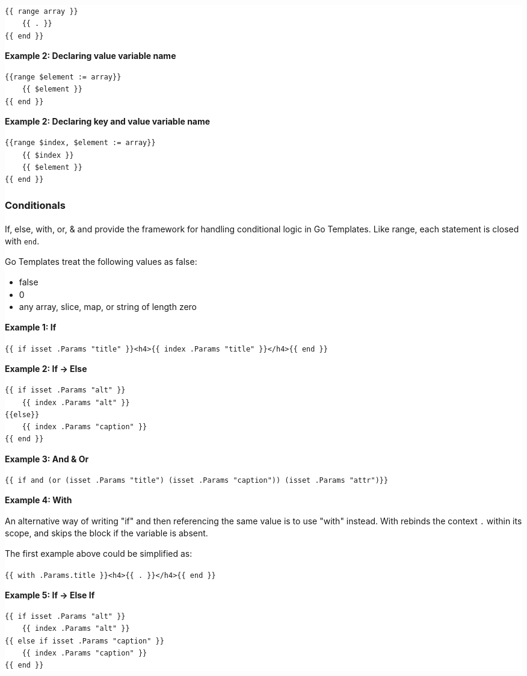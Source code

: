     {{ range array }}
        {{ . }}
    {{ end }}

**Example 2: Declaring value variable name**

    {{range $element := array}}
        {{ $element }}
    {{ end }}

**Example 2: Declaring key and value variable name**

    {{range $index, $element := array}}
        {{ $index }}
        {{ $element }}
    {{ end }}

### Conditionals

If, else, with, or, & and provide the framework for handling conditional
logic in Go Templates. Like range, each statement is closed with `end`.


Go Templates treat the following values as false:

* false
* 0
* any array, slice, map, or string of length zero

**Example 1: If**

    {{ if isset .Params "title" }}<h4>{{ index .Params "title" }}</h4>{{ end }}

**Example 2: If -> Else**

    {{ if isset .Params "alt" }}
        {{ index .Params "alt" }}
    {{else}}
        {{ index .Params "caption" }}
    {{ end }}

**Example 3: And & Or**

    {{ if and (or (isset .Params "title") (isset .Params "caption")) (isset .Params "attr")}}

**Example 4: With**

An alternative way of writing "if" and then referencing the same value
is to use "with" instead. With rebinds the context `.` within its scope,
and skips the block if the variable is absent.

The first example above could be simplified as:

    {{ with .Params.title }}<h4>{{ . }}</h4>{{ end }}

**Example 5: If -> Else If**

    {{ if isset .Params "alt" }}
        {{ index .Params "alt" }}
    {{ else if isset .Params "caption" }}
        {{ index .Params "caption" }}
    {{ end }}
